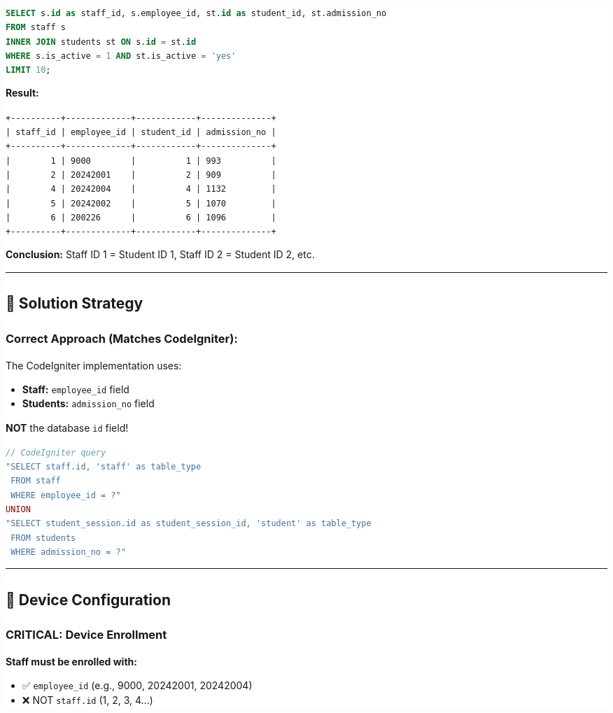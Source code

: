```sql
SELECT s.id as staff_id, s.employee_id, st.id as student_id, st.admission_no 
FROM staff s 
INNER JOIN students st ON s.id = st.id 
WHERE s.is_active = 1 AND st.is_active = 'yes' 
LIMIT 10;
```

**Result:**
```
+----------+-------------+------------+--------------+
| staff_id | employee_id | student_id | admission_no |
+----------+-------------+------------+--------------+
|        1 | 9000        |          1 | 993          |
|        2 | 20242001    |          2 | 909          |
|        4 | 20242004    |          4 | 1132         |
|        5 | 20242002    |          5 | 1070         |
|        6 | 200226      |          6 | 1096         |
+----------+-------------+------------+--------------+
```

**Conclusion:** Staff ID 1 = Student ID 1, Staff ID 2 = Student ID 2, etc.

---

## 🎯 Solution Strategy

### **Correct Approach (Matches CodeIgniter):**

The CodeIgniter implementation uses:
- **Staff:** `employee_id` field
- **Students:** `admission_no` field

**NOT** the database `id` field!

```php
// CodeIgniter query
"SELECT staff.id, 'staff' as table_type 
 FROM staff 
 WHERE employee_id = ?"
UNION
"SELECT student_session.id as student_session_id, 'student' as table_type 
 FROM students 
 WHERE admission_no = ?"
```

---

## 🔧 Device Configuration

### **CRITICAL: Device Enrollment**

**Staff must be enrolled with:**
- ✅ `employee_id` (e.g., 9000, 20242001, 20242004)
- ❌ NOT `staff.id` (1, 2, 3, 4...)
